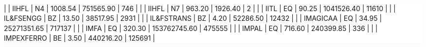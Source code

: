 |  | IIHFL | N4 | 1008.54 | 751565.90 | 746 |
|  | IIHFL | N7 | 963.20 | 1926.40 | 2 |
|  | IITL | EQ | 90.25 | 1041526.40 | 11610 |
|  | IL&FSENGG | BZ | 13.50 | 38517.95 | 2931 |
|  | IL&FSTRANS | BZ | 4.20 | 52286.50 | 12432 |
|  | IMAGICAA | EQ | 34.95 | 25271351.65 | 717137 |
|  | IMFA | EQ | 320.30 | 153762745.60 | 475555 |
|  | IMPAL | EQ | 716.60 | 240399.85 | 336 |
|  | IMPEXFERRO | BE | 3.50 | 440216.20 | 125691 |
